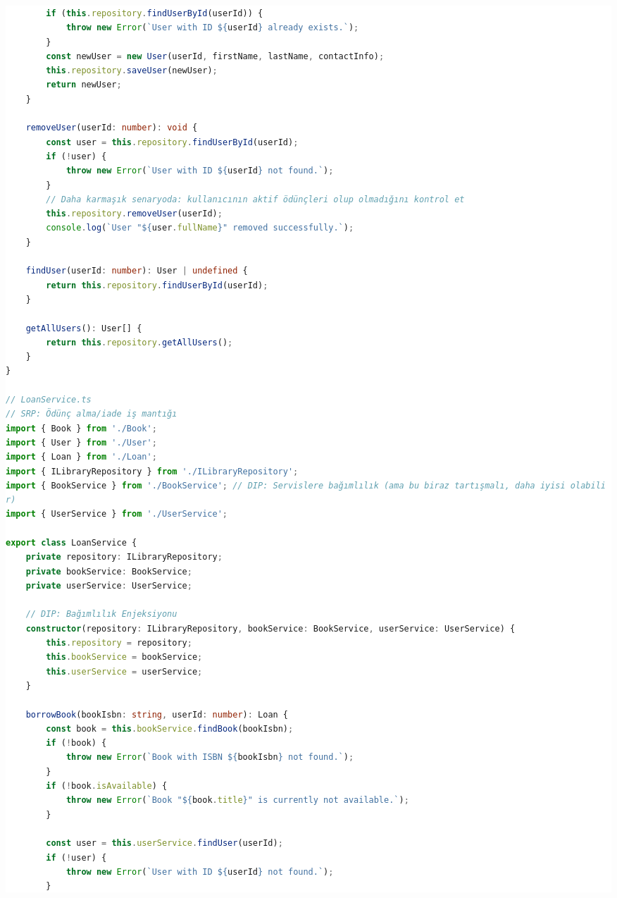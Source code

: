 ```typescript
        if (this.repository.findUserById(userId)) {
            throw new Error(`User with ID ${userId} already exists.`);
        }
        const newUser = new User(userId, firstName, lastName, contactInfo);
        this.repository.saveUser(newUser);
        return newUser;
    }

    removeUser(userId: number): void {
        const user = this.repository.findUserById(userId);
        if (!user) {
            throw new Error(`User with ID ${userId} not found.`);
        }
        // Daha karmaşık senaryoda: kullanıcının aktif ödünçleri olup olmadığını kontrol et
        this.repository.removeUser(userId);
        console.log(`User "${user.fullName}" removed successfully.`);
    }

    findUser(userId: number): User | undefined {
        return this.repository.findUserById(userId);
    }

    getAllUsers(): User[] {
        return this.repository.getAllUsers();
    }
}

// LoanService.ts
// SRP: Ödünç alma/iade iş mantığı
import { Book } from './Book';
import { User } from './User';
import { Loan } from './Loan';
import { ILibraryRepository } from './ILibraryRepository';
import { BookService } from './BookService'; // DIP: Servislere bağımlılık (ama bu biraz tartışmalı, daha iyisi olabilir)
import { UserService } from './UserService';

export class LoanService {
    private repository: ILibraryRepository;
    private bookService: BookService;
    private userService: UserService;

    // DIP: Bağımlılık Enjeksiyonu
    constructor(repository: ILibraryRepository, bookService: BookService, userService: UserService) {
        this.repository = repository;
        this.bookService = bookService;
        this.userService = userService;
    }

    borrowBook(bookIsbn: string, userId: number): Loan {
        const book = this.bookService.findBook(bookIsbn);
        if (!book) {
            throw new Error(`Book with ISBN ${bookIsbn} not found.`);
        }
        if (!book.isAvailable) {
            throw new Error(`Book "${book.title}" is currently not available.`);
        }

        const user = this.userService.findUser(userId);
        if (!user) {
            throw new Error(`User with ID ${userId} not found.`);
        }
```